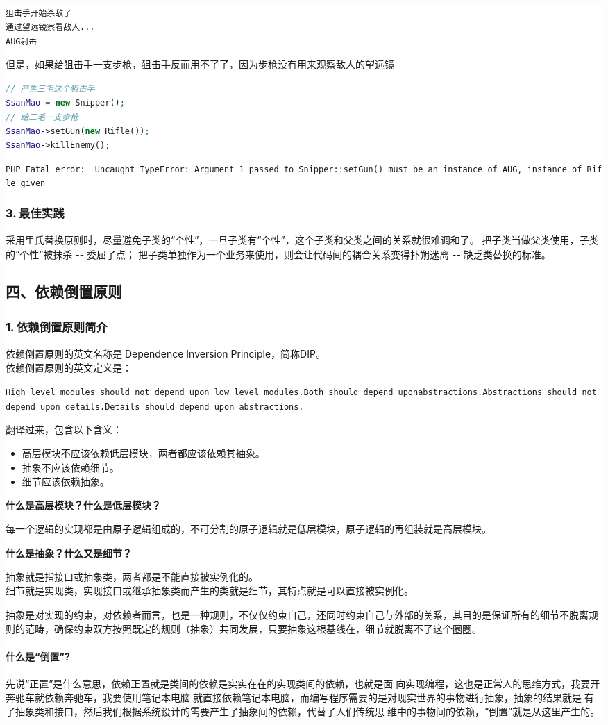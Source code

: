 	狙击手开始杀敌了
	通过望远镜察看敌人...
	AUG射击

但是，如果给狙击手一支步枪，狙击手反而用不了了，因为步枪没有用来观察敌人的望远镜

```php
// 产生三毛这个狙击手
$sanMao = new Snipper();
// 给三毛一支步枪
$sanMao->setGun(new Rifle());
$sanMao->killEnemy();
```

	PHP Fatal error:  Uncaught TypeError: Argument 1 passed to Snipper::setGun() must be an instance of AUG, instance of Rifle given

### 3. 最佳实践

采用里氏替换原则时，尽量避免子类的“个性”，一旦子类有“个性”，这个子类和父类之间的关系就很难调和了。
把子类当做父类使用，子类的“个性”被抹杀 -- 委屈了点；
把子类单独作为一个业务来使用，则会让代码间的耦合关系变得扑朔迷离 -- 缺乏类替换的标准。

## 四、依赖倒置原则

### 1. 依赖倒置原则简介

依赖倒置原则的英文名称是 Dependence Inversion Principle，简称DIP。   
依赖倒置原则的英文定义是：

	High level modules should not depend upon low level modules.Both should depend uponabstractions.Abstractions should not depend upon details.Details should depend upon abstractions.

翻译过来，包含以下含义：

* 高层模块不应该依赖低层模块，两者都应该依赖其抽象。
* 抽象不应该依赖细节。
* 细节应该依赖抽象。

**什么是高层模块？什么是低层模块？**  

每一个逻辑的实现都是由原子逻辑组成的，不可分割的原子逻辑就是低层模块，原子逻辑的再组装就是高层模块。

**什么是抽象？什么又是细节？**

抽象就是指接口或抽象类，两者都是不能直接被实例化的。  
细节就是实现类，实现接口或继承抽象类而产生的类就是细节，其特点就是可以直接被实例化。

抽象是对实现的约束，对依赖者而言，也是一种规则，不仅仅约束自己，还同时约束自己与外部的关系，其目的是保证所有的细节不脱离规则的范畴，确保约束双方按照既定的规则（抽象）共同发展，只要抽象这根基线在，细节就脱离不了这个圈圈。

#### **什么是“倒置”?**

先说“正置”是什么意思，依赖正置就是类间的依赖是实实在在的实现类间的依赖，也就是面
向实现编程，这也是正常人的思维方式，我要开奔驰车就依赖奔驰车，我要使用笔记本电脑
就直接依赖笔记本电脑，而编写程序需要的是对现实世界的事物进行抽象，抽象的结果就是
有了抽象类和接口，然后我们根据系统设计的需要产生了抽象间的依赖，代替了人们传统思
维中的事物间的依赖，“倒置”就是从这里产生的。
